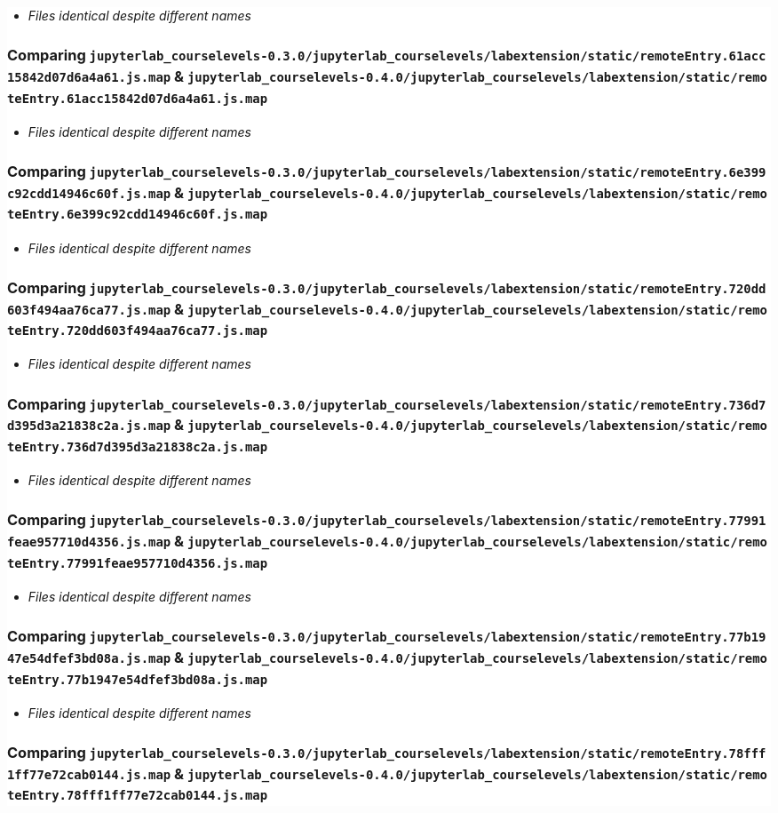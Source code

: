  * *Files identical despite different names*

### Comparing `jupyterlab_courselevels-0.3.0/jupyterlab_courselevels/labextension/static/remoteEntry.61acc15842d07d6a4a61.js.map` & `jupyterlab_courselevels-0.4.0/jupyterlab_courselevels/labextension/static/remoteEntry.61acc15842d07d6a4a61.js.map`

 * *Files identical despite different names*

### Comparing `jupyterlab_courselevels-0.3.0/jupyterlab_courselevels/labextension/static/remoteEntry.6e399c92cdd14946c60f.js.map` & `jupyterlab_courselevels-0.4.0/jupyterlab_courselevels/labextension/static/remoteEntry.6e399c92cdd14946c60f.js.map`

 * *Files identical despite different names*

### Comparing `jupyterlab_courselevels-0.3.0/jupyterlab_courselevels/labextension/static/remoteEntry.720dd603f494aa76ca77.js.map` & `jupyterlab_courselevels-0.4.0/jupyterlab_courselevels/labextension/static/remoteEntry.720dd603f494aa76ca77.js.map`

 * *Files identical despite different names*

### Comparing `jupyterlab_courselevels-0.3.0/jupyterlab_courselevels/labextension/static/remoteEntry.736d7d395d3a21838c2a.js.map` & `jupyterlab_courselevels-0.4.0/jupyterlab_courselevels/labextension/static/remoteEntry.736d7d395d3a21838c2a.js.map`

 * *Files identical despite different names*

### Comparing `jupyterlab_courselevels-0.3.0/jupyterlab_courselevels/labextension/static/remoteEntry.77991feae957710d4356.js.map` & `jupyterlab_courselevels-0.4.0/jupyterlab_courselevels/labextension/static/remoteEntry.77991feae957710d4356.js.map`

 * *Files identical despite different names*

### Comparing `jupyterlab_courselevels-0.3.0/jupyterlab_courselevels/labextension/static/remoteEntry.77b1947e54dfef3bd08a.js.map` & `jupyterlab_courselevels-0.4.0/jupyterlab_courselevels/labextension/static/remoteEntry.77b1947e54dfef3bd08a.js.map`

 * *Files identical despite different names*

### Comparing `jupyterlab_courselevels-0.3.0/jupyterlab_courselevels/labextension/static/remoteEntry.78fff1ff77e72cab0144.js.map` & `jupyterlab_courselevels-0.4.0/jupyterlab_courselevels/labextension/static/remoteEntry.78fff1ff77e72cab0144.js.map`
